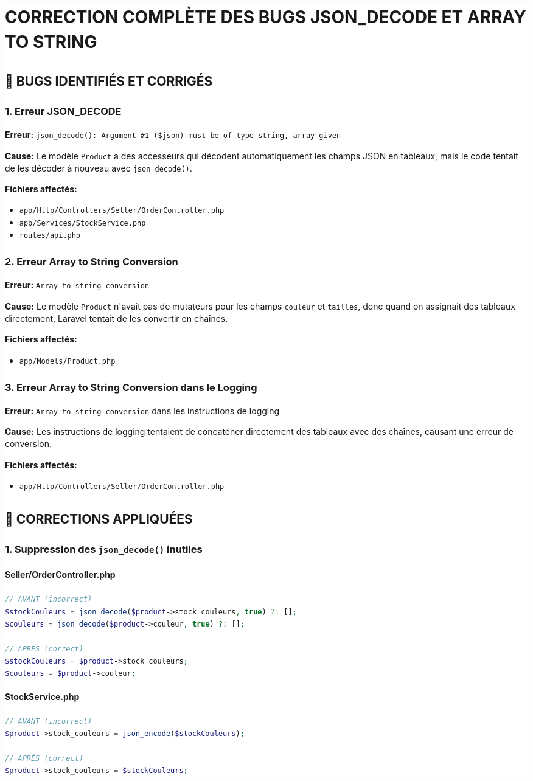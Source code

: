 # CORRECTION COMPLÈTE DES BUGS JSON_DECODE ET ARRAY TO STRING

## 🐛 BUGS IDENTIFIÉS ET CORRIGÉS

### 1. Erreur JSON_DECODE
**Erreur:** `json_decode(): Argument #1 ($json) must be of type string, array given`

**Cause:** Le modèle `Product` a des accesseurs qui décodent automatiquement les champs JSON en tableaux, mais le code tentait de les décoder à nouveau avec `json_decode()`.

**Fichiers affectés:**
- `app/Http/Controllers/Seller/OrderController.php`
- `app/Services/StockService.php`
- `routes/api.php`

### 2. Erreur Array to String Conversion
**Erreur:** `Array to string conversion`

**Cause:** Le modèle `Product` n'avait pas de mutateurs pour les champs `couleur` et `tailles`, donc quand on assignait des tableaux directement, Laravel tentait de les convertir en chaînes.

**Fichiers affectés:**
- `app/Models/Product.php`

### 3. Erreur Array to String Conversion dans le Logging
**Erreur:** `Array to string conversion` dans les instructions de logging

**Cause:** Les instructions de logging tentaient de concaténer directement des tableaux avec des chaînes, causant une erreur de conversion.

**Fichiers affectés:**
- `app/Http/Controllers/Seller/OrderController.php`

## 🔧 CORRECTIONS APPLIQUÉES

### 1. Suppression des `json_decode()` inutiles

#### Seller/OrderController.php
```php
// AVANT (incorrect)
$stockCouleurs = json_decode($product->stock_couleurs, true) ?: [];
$couleurs = json_decode($product->couleur, true) ?: [];

// APRÈS (correct)
$stockCouleurs = $product->stock_couleurs;
$couleurs = $product->couleur;
```

#### StockService.php
```php
// AVANT (incorrect)
$product->stock_couleurs = json_encode($stockCouleurs);

// APRÈS (correct)
$product->stock_couleurs = $stockCouleurs;
```
